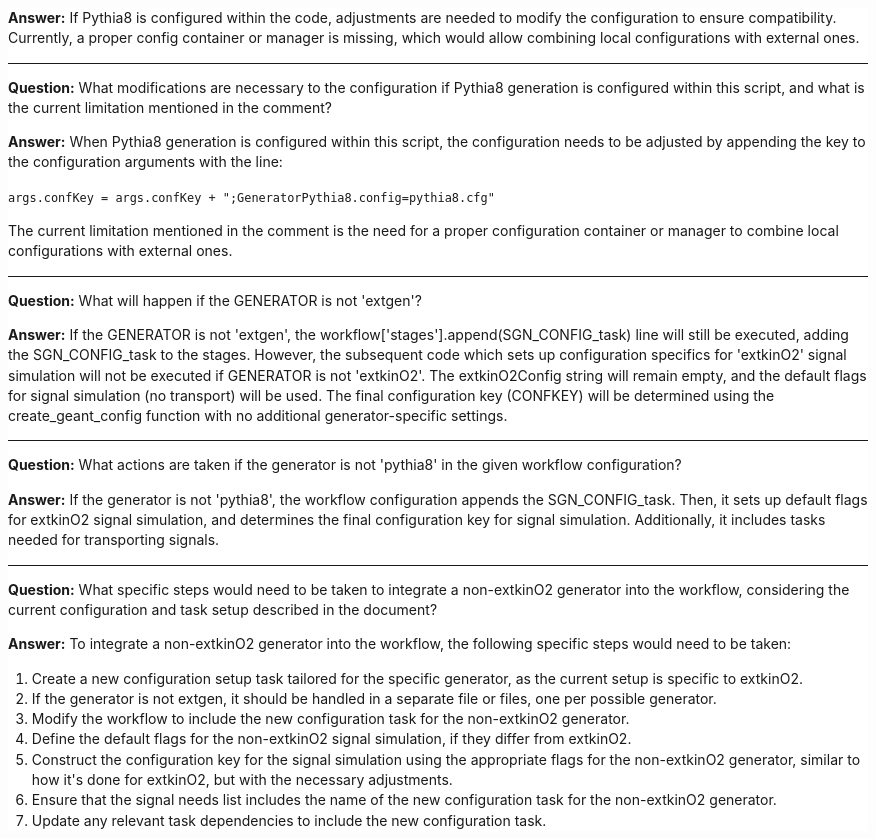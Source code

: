 **Answer:** If Pythia8 is configured within the code, adjustments are needed to modify the configuration to ensure compatibility. Currently, a proper config container or manager is missing, which would allow combining local configurations with external ones.

---

**Question:** What modifications are necessary to the configuration if Pythia8 generation is configured within this script, and what is the current limitation mentioned in the comment?

**Answer:** When Pythia8 generation is configured within this script, the configuration needs to be adjusted by appending the key to the configuration arguments with the line:

```
args.confKey = args.confKey + ";GeneratorPythia8.config=pythia8.cfg"
```

The current limitation mentioned in the comment is the need for a proper configuration container or manager to combine local configurations with external ones.

---

**Question:** What will happen if the GENERATOR is not 'extgen'?

**Answer:** If the GENERATOR is not 'extgen', the workflow['stages'].append(SGN_CONFIG_task) line will still be executed, adding the SGN_CONFIG_task to the stages. However, the subsequent code which sets up configuration specifics for 'extkinO2' signal simulation will not be executed if GENERATOR is not 'extkinO2'. The extkinO2Config string will remain empty, and the default flags for signal simulation (no transport) will be used. The final configuration key (CONFKEY) will be determined using the create_geant_config function with no additional generator-specific settings.

---

**Question:** What actions are taken if the generator is not 'pythia8' in the given workflow configuration?

**Answer:** If the generator is not 'pythia8', the workflow configuration appends the SGN_CONFIG_task. Then, it sets up default flags for extkinO2 signal simulation, and determines the final configuration key for signal simulation. Additionally, it includes tasks needed for transporting signals.

---

**Question:** What specific steps would need to be taken to integrate a non-extkinO2 generator into the workflow, considering the current configuration and task setup described in the document?

**Answer:** To integrate a non-extkinO2 generator into the workflow, the following specific steps would need to be taken:

1. Create a new configuration setup task tailored for the specific generator, as the current setup is specific to extkinO2.
2. If the generator is not extgen, it should be handled in a separate file or files, one per possible generator.
3. Modify the workflow to include the new configuration task for the non-extkinO2 generator.
4. Define the default flags for the non-extkinO2 signal simulation, if they differ from extkinO2.
5. Construct the configuration key for the signal simulation using the appropriate flags for the non-extkinO2 generator, similar to how it's done for extkinO2, but with the necessary adjustments.
6. Ensure that the signal needs list includes the name of the new configuration task for the non-extkinO2 generator.
7. Update any relevant task dependencies to include the new configuration task.
